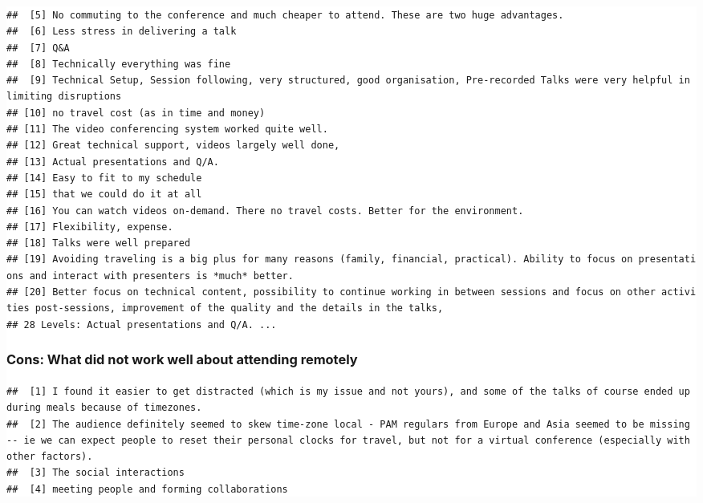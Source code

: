     ##  [5] No commuting to the conference and much cheaper to attend. These are two huge advantages.                                                                                                     
    ##  [6] Less stress in delivering a talk                                                                                                                                                              
    ##  [7] Q&A                                                                                                                                                                                           
    ##  [8] Technically everything was fine                                                                                                                                                               
    ##  [9] Technical Setup, Session following, very structured, good organisation, Pre-recorded Talks were very helpful in limiting disruptions                                                          
    ## [10] no travel cost (as in time and money)                                                                                                                                                         
    ## [11] The video conferencing system worked quite well.                                                                                                                                              
    ## [12] Great technical support, videos largely well done,                                                                                                                                            
    ## [13] Actual presentations and Q/A.                                                                                                                                                                 
    ## [14] Easy to fit to my schedule                                                                                                                                                                    
    ## [15] that we could do it at all                                                                                                                                                                    
    ## [16] You can watch videos on-demand. There no travel costs. Better for the environment.                                                                                                            
    ## [17] Flexibility, expense.                                                                                                                                                                         
    ## [18] Talks were well prepared                                                                                                                                                                      
    ## [19] Avoiding traveling is a big plus for many reasons (family, financial, practical). Ability to focus on presentations and interact with presenters is *much* better.                            
    ## [20] Better focus on technical content, possibility to continue working in between sessions and focus on other activities post-sessions, improvement of the quality and the details in the talks,  
    ## 28 Levels: Actual presentations and Q/A. ...

### Cons: What did not work well about attending remotely

    ##  [1] I found it easier to get distracted (which is my issue and not yours), and some of the talks of course ended up during meals because of timezones.                                                                                                       
    ##  [2] The audience definitely seemed to skew time-zone local - PAM regulars from Europe and Asia seemed to be missing -- ie we can expect people to reset their personal clocks for travel, but not for a virtual conference (especially with other factors).  
    ##  [3] The social interactions                                                                                                                                                                                                                                  
    ##  [4] meeting people and forming collaborations                                                                                                                                                                                                                